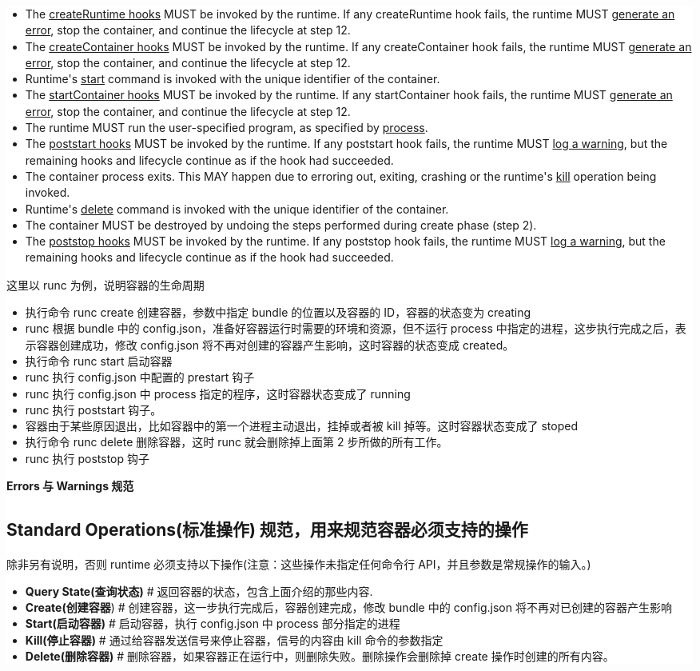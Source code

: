 - The [createRuntime hooks](https://github.com/opencontainers/runtime-spec/blob/master/config.md#createRuntime-hooks) MUST be invoked by the runtime. If any createRuntime hook fails, the runtime MUST [generate an error](https://github.com/opencontainers/runtime-spec/blob/master/runtime.md#errors), stop the container, and continue the lifecycle at step 12.
- The [createContainer hooks](https://github.com/opencontainers/runtime-spec/blob/master/config.md#createContainer-hooks) MUST be invoked by the runtime. If any createContainer hook fails, the runtime MUST [generate an error](https://github.com/opencontainers/runtime-spec/blob/master/runtime.md#errors), stop the container, and continue the lifecycle at step 12.
- Runtime's [start](https://github.com/opencontainers/runtime-spec/blob/master/runtime.md#start) command is invoked with the unique identifier of the container.
- The [startContainer hooks](https://github.com/opencontainers/runtime-spec/blob/master/config.md#startContainer-hooks) MUST be invoked by the runtime. If any startContainer hook fails, the runtime MUST [generate an error](https://github.com/opencontainers/runtime-spec/blob/master/runtime.md#errors), stop the container, and continue the lifecycle at step 12.
- The runtime MUST run the user-specified program, as specified by [process](https://github.com/opencontainers/runtime-spec/blob/master/config.md#process).
- The [poststart hooks](https://github.com/opencontainers/runtime-spec/blob/master/config.md#poststart) MUST be invoked by the runtime. If any poststart hook fails, the runtime MUST [log a warning](https://github.com/opencontainers/runtime-spec/blob/master/runtime.md#warnings), but the remaining hooks and lifecycle continue as if the hook had succeeded.
- The container process exits. This MAY happen due to erroring out, exiting, crashing or the runtime's [kill](https://github.com/opencontainers/runtime-spec/blob/master/runtime.md#kill) operation being invoked.
- Runtime's [delete](https://github.com/opencontainers/runtime-spec/blob/master/runtime.md#delete) command is invoked with the unique identifier of the container.
- The container MUST be destroyed by undoing the steps performed during create phase (step 2).
- The [poststop hooks](https://github.com/opencontainers/runtime-spec/blob/master/config.md#poststop) MUST be invoked by the runtime. If any poststop hook fails, the runtime MUST [log a warning](https://github.com/opencontainers/runtime-spec/blob/master/runtime.md#warnings), but the remaining hooks and lifecycle continue as if the hook had succeeded.

这里以 runc 为例，说明容器的生命周期

- 执行命令 runc create 创建容器，参数中指定 bundle 的位置以及容器的 ID，容器的状态变为 creating
- runc 根据 bundle 中的 config.json，准备好容器运行时需要的环境和资源，但不运行 process 中指定的进程，这步执行完成之后，表示容器创建成功，修改 config.json 将不再对创建的容器产生影响，这时容器的状态变成 created。
- 执行命令 runc start 启动容器
- runc 执行 config.json 中配置的 prestart 钩子
- runc 执行 config.json 中 process 指定的程序，这时容器状态变成了 running
- runc 执行 poststart 钩子。
- 容器由于某些原因退出，比如容器中的第一个进程主动退出，挂掉或者被 kill 掉等。这时容器状态变成了 stoped
- 执行命令 runc delete 删除容器，这时 runc 就会删除掉上面第 2 步所做的所有工作。
- runc 执行 poststop 钩子

**Errors 与 Warnings 规范**

## Standard Operations(标准操作) 规范，用来规范容器必须支持的操作

除非另有说明，否则 runtime 必须支持以下操作(注意：这些操作未指定任何命令行 API，并且参数是常规操作的输入。)

- **Query State(查询状态)** # 返回容器的状态，包含上面介绍的那些内容.
- **Create(创建容器**) # 创建容器，这一步执行完成后，容器创建完成，修改 bundle 中的 config.json 将不再对已创建的容器产生影响
- **Start(启动容器)** # 启动容器，执行 config.json 中 process 部分指定的进程
- **Kill(停止容器)** # 通过给容器发送信号来停止容器，信号的内容由 kill 命令的参数指定
- **Delete(删除容器)** # 删除容器，如果容器正在运行中，则删除失败。删除操作会删除掉 create 操作时创建的所有内容。
